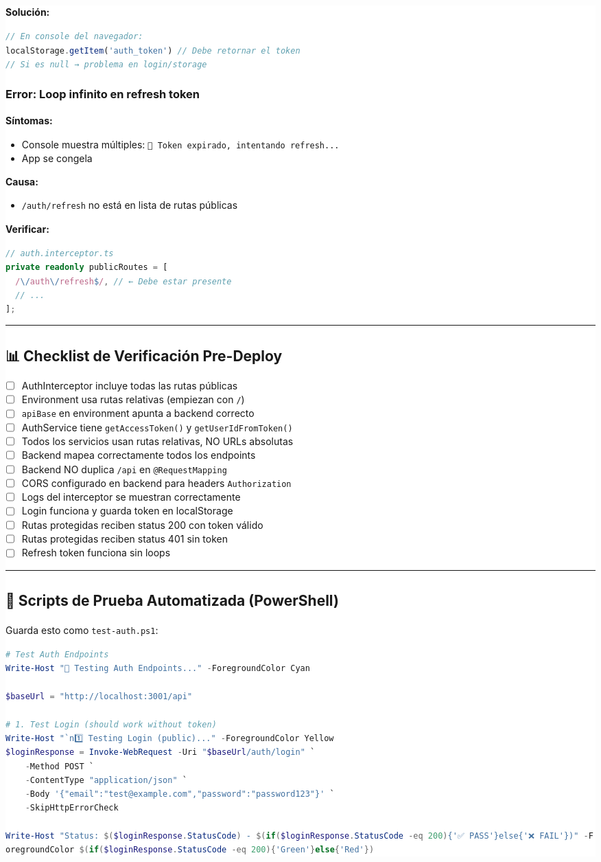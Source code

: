 **Solución:**
```javascript
// En console del navegador:
localStorage.getItem('auth_token') // Debe retornar el token
// Si es null → problema en login/storage
```

### Error: Loop infinito en refresh token

**Síntomas:**
- Console muestra múltiples: `🔄 Token expirado, intentando refresh...`
- App se congela

**Causa:**
- `/auth/refresh` no está en lista de rutas públicas

**Verificar:**
```typescript
// auth.interceptor.ts
private readonly publicRoutes = [
  /\/auth\/refresh$/, // ← Debe estar presente
  // ...
];
```

---

## 📊 Checklist de Verificación Pre-Deploy

- [ ] AuthInterceptor incluye todas las rutas públicas
- [ ] Environment usa rutas relativas (empiezan con `/`)
- [ ] `apiBase` en environment apunta a backend correcto
- [ ] AuthService tiene `getAccessToken()` y `getUserIdFromToken()`
- [ ] Todos los servicios usan rutas relativas, NO URLs absolutas
- [ ] Backend mapea correctamente todos los endpoints
- [ ] Backend NO duplica `/api` en `@RequestMapping`
- [ ] CORS configurado en backend para headers `Authorization`
- [ ] Logs del interceptor se muestran correctamente
- [ ] Login funciona y guarda token en localStorage
- [ ] Rutas protegidas reciben status 200 con token válido
- [ ] Rutas protegidas reciben status 401 sin token
- [ ] Refresh token funciona sin loops

---

## 🎯 Scripts de Prueba Automatizada (PowerShell)

Guarda esto como `test-auth.ps1`:

```powershell
# Test Auth Endpoints
Write-Host "🧪 Testing Auth Endpoints..." -ForegroundColor Cyan

$baseUrl = "http://localhost:3001/api"

# 1. Test Login (should work without token)
Write-Host "`n1️⃣ Testing Login (public)..." -ForegroundColor Yellow
$loginResponse = Invoke-WebRequest -Uri "$baseUrl/auth/login" `
    -Method POST `
    -ContentType "application/json" `
    -Body '{"email":"test@example.com","password":"password123"}' `
    -SkipHttpErrorCheck

Write-Host "Status: $($loginResponse.StatusCode) - $(if($loginResponse.StatusCode -eq 200){'✅ PASS'}else{'❌ FAIL'})" -ForegroundColor $(if($loginResponse.StatusCode -eq 200){'Green'}else{'Red'})

```